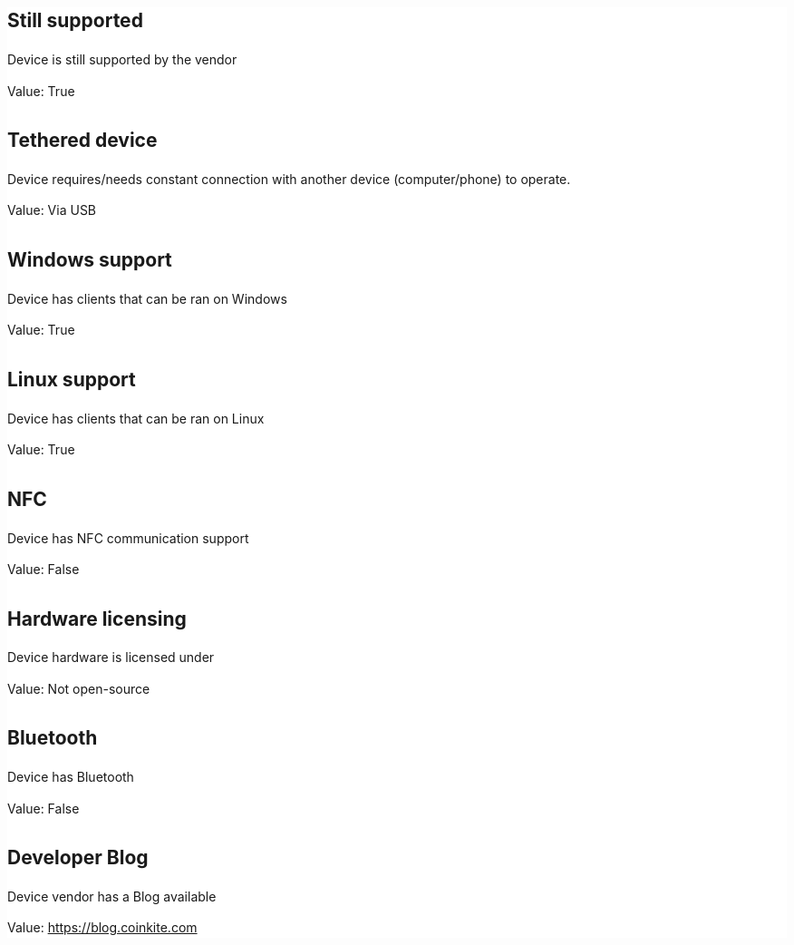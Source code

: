 
## Still supported
Device is still supported by the vendor

Value: True



## Tethered device
Device requires/needs constant connection with another device (computer/phone) to operate.

Value: Via USB



## Windows support
Device has clients that can be ran on Windows

Value: True



## Linux support
Device has clients that can be ran on Linux

Value: True



## NFC
Device has NFC communication support

Value: False



## Hardware licensing
Device hardware is licensed under

Value: Not open-source



## Bluetooth
Device has Bluetooth

Value: False



## Developer Blog
Device vendor has a Blog available

Value: https://blog.coinkite.com


